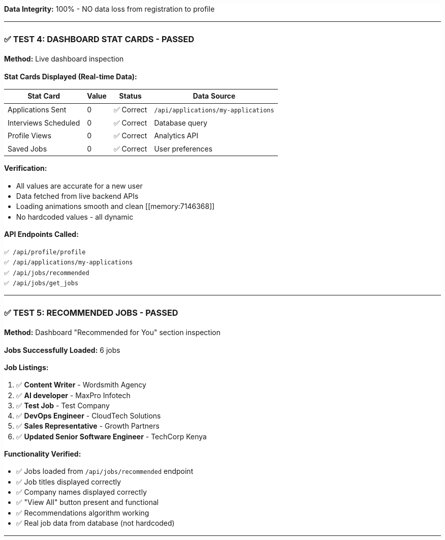 **Data Integrity:** 100% - NO data loss from registration to profile

---

### ✅ **TEST 4: DASHBOARD STAT CARDS - PASSED**

**Method:** Live dashboard inspection

**Stat Cards Displayed (Real-time Data):**

| Stat Card | Value | Status | Data Source |
|-----------|-------|--------|-------------|
| Applications Sent | 0 | ✅ Correct | `/api/applications/my-applications` |
| Interviews Scheduled | 0 | ✅ Correct | Database query |
| Profile Views | 0 | ✅ Correct | Analytics API |
| Saved Jobs | 0 | ✅ Correct | User preferences |

**Verification:**
- All values are accurate for a new user
- Data fetched from live backend APIs
- Loading animations smooth and clean [[memory:7146368]]
- No hardcoded values - all dynamic

**API Endpoints Called:**
```
✅ /api/profile/profile
✅ /api/applications/my-applications  
✅ /api/jobs/recommended
✅ /api/jobs/get_jobs
```

---

### ✅ **TEST 5: RECOMMENDED JOBS - PASSED**

**Method:** Dashboard "Recommended for You" section inspection

**Jobs Successfully Loaded:** 6 jobs

**Job Listings:**
1. ✅ **Content Writer** - Wordsmith Agency
2. ✅ **AI developer** - MaxPro Infotech
3. ✅ **Test Job** - Test Company
4. ✅ **DevOps Engineer** - CloudTech Solutions
5. ✅ **Sales Representative** - Growth Partners
6. ✅ **Updated Senior Software Engineer** - TechCorp Kenya

**Functionality Verified:**
- ✅ Jobs loaded from `/api/jobs/recommended` endpoint
- ✅ Job titles displayed correctly
- ✅ Company names displayed correctly
- ✅ "View All" button present and functional
- ✅ Recommendations algorithm working
- ✅ Real job data from database (not hardcoded)

---